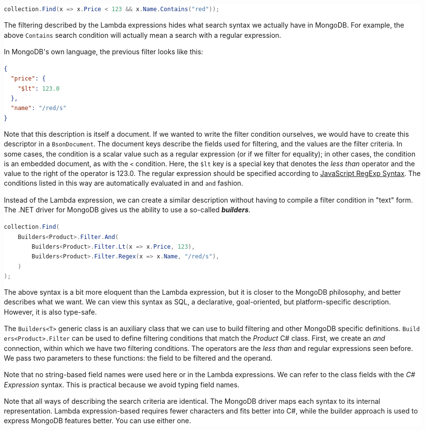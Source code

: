 ```csharp
collection.Find(x => x.Price < 123 && x.Name.Contains("red"));
```

The filtering described by the Lambda expressions hides what search syntax we actually have in MongoDB. For example, the above `Contains` search condition will actually mean a search with a regular expression.

In MongoDB's own language, the previous filter looks like this:

```json
{
  "price": {
    "$lt": 123.0
  },
  "name": "/red/s"
}
```

Note that this description is itself a document. If we wanted to write the filter condition ourselves, we would have to create this descriptor in a `BsonDocument`. The document keys describe the fields used for filtering, and the values are the filter criteria. In some cases, the condition is a scalar value such as a regular expression (or if we filter for equality); in other cases, the condition is an embedded document, as with the `<` condition. Here, the `$lt` key is a special key that denotes the _less than_ operator and the value to the right of the operator is 123.0. The regular expression should be specified according to [JavaScript RegExp Syntax](https://www.w3schools.com/jsref/jsref_obj_regexp.asp). The conditions listed in this way are automatically evaluated in and `and` fashion.

Instead of the Lambda expression, we can create a similar description without having to compile a filter condition in "text" form. The .NET driver for MongoDB gives us the ability to use a so-called **_builders_**.

```csharp
collection.Find(
    Builders<Product>.Filter.And(
        Builders<Product>.Filter.Lt(x => x.Price, 123),
        Builders<Product>.Filter.Regex(x => x.Name, "/red/s"),
    )
);
```

The above syntax is a bit more eloquent than the Lambda expression, but it is closer to the MongoDB philosophy, and better describes what we want. We can view this syntax as SQL, a declarative, goal-oriented, but platform-specific description. However, it is also type-safe.

The `Builders<T>` generic class is an auxiliary class that we can use to build filtering and other MongoDB specific definitions. `Builders<Product>.Filter` can be used to define filtering conditions that match the _Product_ C# class. First, we create an _and_ connection, within which we have two filtering conditions. The operators are the _less than_ and regular expressions seen before. We pass two parameters to these functions: the field to be filtered and the operand.

Note that no string-based field names were used here or in the Lambda expressions. We can refer to the class fields with the _C# Expression_ syntax. This is practical because we avoid typing field names.

Note that all ways of describing the search criteria are identical. The MongoDB driver maps each syntax to its internal representation. Lambda expression-based requires fewer characters and fits better into C#, while the builder approach is used to express MongoDB features better. You can use either one.

